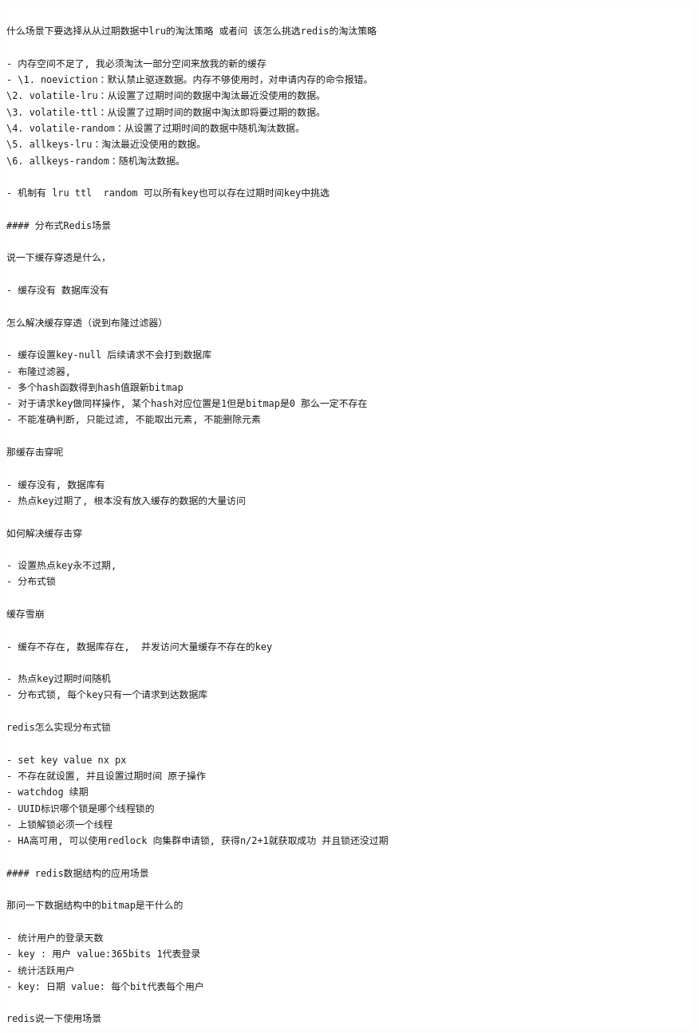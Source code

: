   ```

什么场景下要选择从从过期数据中lru的淘汰策略 或者问 该怎么挑选redis的淘汰策略

- 内存空间不足了, 我必须淘汰一部分空间来放我的新的缓存
- \1. noeviction：默认禁止驱逐数据。内存不够使用时，对申请内存的命令报错。 
  \2. volatile-lru：从设置了过期时间的数据中淘汰最近没使用的数据。 
  \3. volatile-ttl：从设置了过期时间的数据中淘汰即将要过期的数据。 
  \4. volatile-random：从设置了过期时间的数据中随机淘汰数据。 
  \5. allkeys-lru：淘汰最近没使用的数据。 
  \6. allkeys-random：随机淘汰数据。

- 机制有 lru ttl  random 可以所有key也可以存在过期时间key中挑选

#### 分布式Redis场景

说一下缓存穿透是什么，

- 缓存没有 数据库没有

怎么解决缓存穿透（说到布隆过滤器）

- 缓存设置key-null 后续请求不会打到数据库
- 布隆过滤器, 
  - 多个hash函数得到hash值跟新bitmap
  - 对于请求key做同样操作, 某个hash对应位置是1但是bitmap是0 那么一定不存在
  - 不能准确判断, 只能过滤, 不能取出元素, 不能删除元素

那缓存击穿呢

- 缓存没有, 数据库有
- 热点key过期了, 根本没有放入缓存的数据的大量访问

如何解决缓存击穿

- 设置热点key永不过期, 
- 分布式锁

缓存雪崩

- 缓存不存在, 数据库存在,  并发访问大量缓存不存在的key

- 热点key过期时间随机
- 分布式锁, 每个key只有一个请求到达数据库

redis怎么实现分布式锁

- set key value nx px 
- 不存在就设置, 并且设置过期时间 原子操作
- watchdog 续期
- UUID标识哪个锁是哪个线程锁的
- 上锁解锁必须一个线程
- HA高可用, 可以使用redlock 向集群申请锁, 获得n/2+1就获取成功 并且锁还没过期

#### redis数据结构的应用场景

那问一下数据结构中的bitmap是干什么的

- 统计用户的登录天数
  - key : 用户 value:365bits 1代表登录
- 统计活跃用户
  - key: 日期 value: 每个bit代表每个用户

redis说一下使用场景
  ```